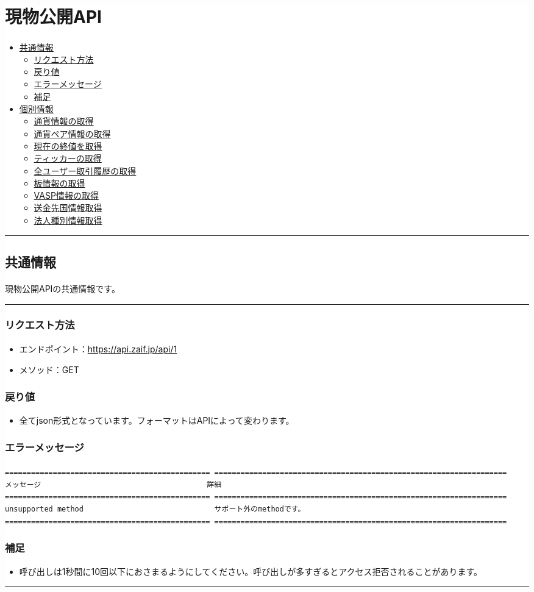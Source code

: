 # 現物公開API

* [共通情報](#id1)
  * [リクエスト方法](#id2)
  * [戻り値](#id3)
  * [エラーメッセージ](#id4)
  * [補足](#id5)
* [個別情報](#id6)
  * [通貨情報の取得](#id7)
  * [通貨ペア情報の取得](#id12)
  * [現在の終値を取得](#id17)
  * [ティッカーの取得](#id22)
  * [全ユーザー取引履歴の取得](#id28)
  * [板情報の取得](#id34)
  * [VASP情報の取得](#id39)
  * [送金先国情報取得](#id43)
  * [法人種別情報取得](#id47)

------------------------------------------------------------------------------------------------------------------------

## 共通情報

現物公開APIの共通情報です。

------------------------------------------------------------------------------------------------------------------------

### リクエスト方法

* エンドポイント：https://api.zaif.jp/api/1

* メソッド：GET

### 戻り値
* 全てjson形式となっています。フォーマットはAPIによって変わります。

### エラーメッセージ
```eval_rst
=============================================== ===================================================================
メッセージ                                      詳細
=============================================== ===================================================================
unsupported method                              サポート外のmethodです。
=============================================== ===================================================================
```

### 補足
* 呼び出しは1秒間に10回以下におさまるようにしてください。呼び出しが多すぎるとアクセス拒否されることがあります。

------------------------------------------------------------------------------------------------------------------------
